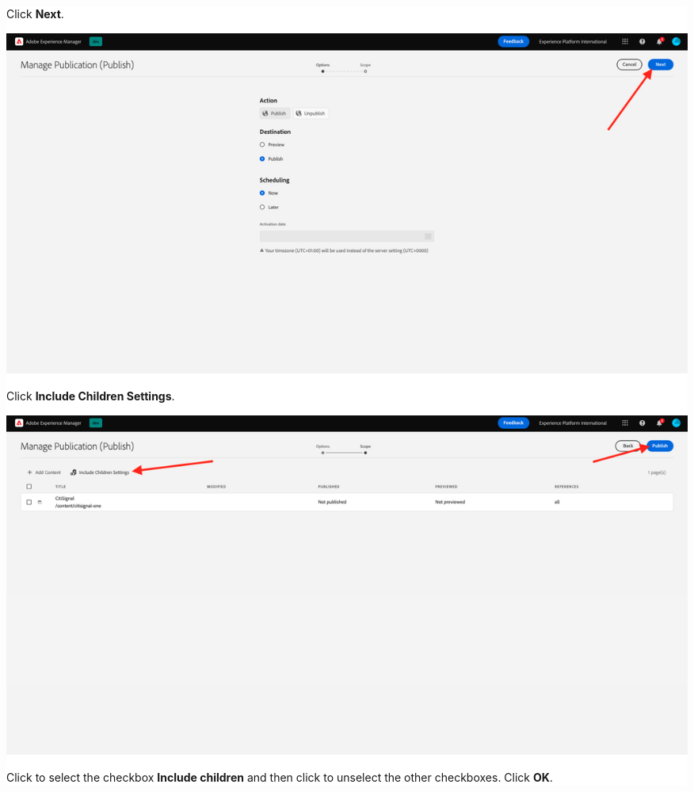 Click **Next**.

![AEMCS](./images/aemcssetup40.png)

Click **Include Children Settings**.

![AEMCS](./images/aemcssetup41.png)

Click to select the checkbox **Include children** and then click to unselect the other checkboxes. Click **OK**.
